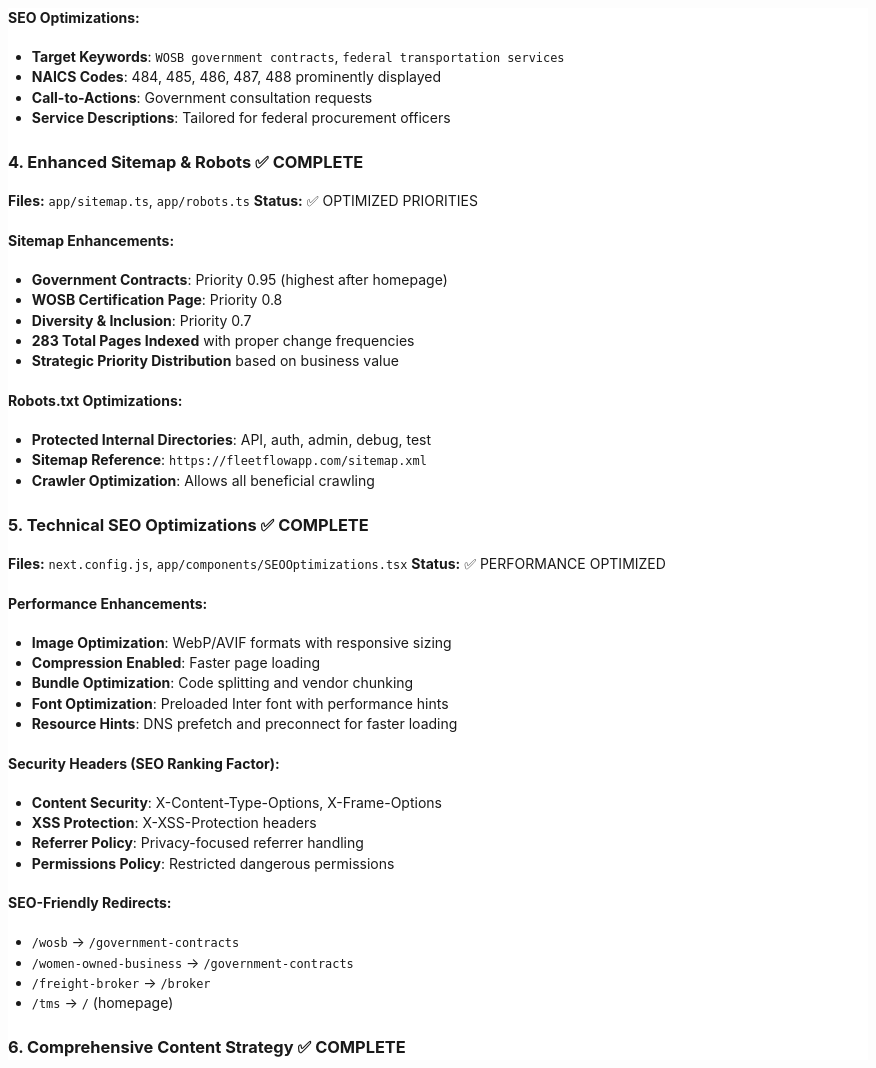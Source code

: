 #### **SEO Optimizations:**

- **Target Keywords**: `WOSB government contracts`, `federal transportation services`
- **NAICS Codes**: 484, 485, 486, 487, 488 prominently displayed
- **Call-to-Actions**: Government consultation requests
- **Service Descriptions**: Tailored for federal procurement officers

### **4. Enhanced Sitemap & Robots** ✅ COMPLETE

**Files:** `app/sitemap.ts`, `app/robots.ts` **Status:** ✅ OPTIMIZED PRIORITIES

#### **Sitemap Enhancements:**

- **Government Contracts**: Priority 0.95 (highest after homepage)
- **WOSB Certification Page**: Priority 0.8
- **Diversity & Inclusion**: Priority 0.7
- **283 Total Pages Indexed** with proper change frequencies
- **Strategic Priority Distribution** based on business value

#### **Robots.txt Optimizations:**

- **Protected Internal Directories**: API, auth, admin, debug, test
- **Sitemap Reference**: `https://fleetflowapp.com/sitemap.xml`
- **Crawler Optimization**: Allows all beneficial crawling

### **5. Technical SEO Optimizations** ✅ COMPLETE

**Files:** `next.config.js`, `app/components/SEOOptimizations.tsx` **Status:** ✅ PERFORMANCE
OPTIMIZED

#### **Performance Enhancements:**

- **Image Optimization**: WebP/AVIF formats with responsive sizing
- **Compression Enabled**: Faster page loading
- **Bundle Optimization**: Code splitting and vendor chunking
- **Font Optimization**: Preloaded Inter font with performance hints
- **Resource Hints**: DNS prefetch and preconnect for faster loading

#### **Security Headers** (SEO Ranking Factor):

- **Content Security**: X-Content-Type-Options, X-Frame-Options
- **XSS Protection**: X-XSS-Protection headers
- **Referrer Policy**: Privacy-focused referrer handling
- **Permissions Policy**: Restricted dangerous permissions

#### **SEO-Friendly Redirects:**

- `/wosb` → `/government-contracts`
- `/women-owned-business` → `/government-contracts`
- `/freight-broker` → `/broker`
- `/tms` → `/` (homepage)

### **6. Comprehensive Content Strategy** ✅ COMPLETE
